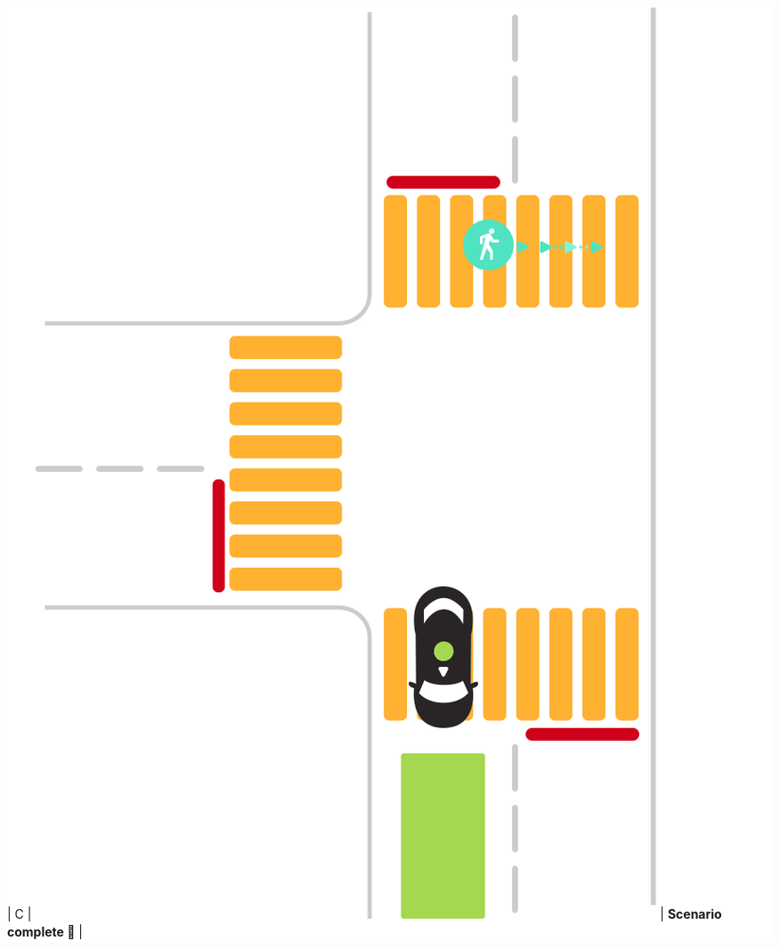 |  C  | ![3 way stop and pedestrian not in lane-C](./images/CW-12-C.png) | **Scenario complete 🎉**  |
